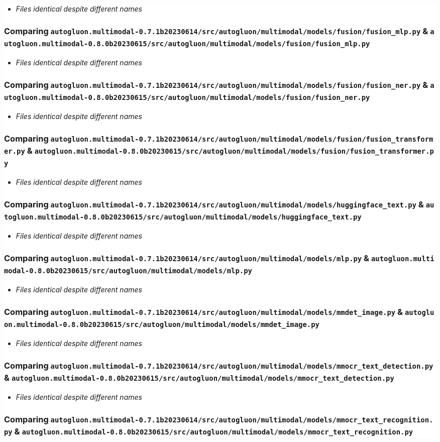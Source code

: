  * *Files identical despite different names*

### Comparing `autogluon.multimodal-0.7.1b20230614/src/autogluon/multimodal/models/fusion/fusion_mlp.py` & `autogluon.multimodal-0.8.0b20230615/src/autogluon/multimodal/models/fusion/fusion_mlp.py`

 * *Files identical despite different names*

### Comparing `autogluon.multimodal-0.7.1b20230614/src/autogluon/multimodal/models/fusion/fusion_ner.py` & `autogluon.multimodal-0.8.0b20230615/src/autogluon/multimodal/models/fusion/fusion_ner.py`

 * *Files identical despite different names*

### Comparing `autogluon.multimodal-0.7.1b20230614/src/autogluon/multimodal/models/fusion/fusion_transformer.py` & `autogluon.multimodal-0.8.0b20230615/src/autogluon/multimodal/models/fusion/fusion_transformer.py`

 * *Files identical despite different names*

### Comparing `autogluon.multimodal-0.7.1b20230614/src/autogluon/multimodal/models/huggingface_text.py` & `autogluon.multimodal-0.8.0b20230615/src/autogluon/multimodal/models/huggingface_text.py`

 * *Files identical despite different names*

### Comparing `autogluon.multimodal-0.7.1b20230614/src/autogluon/multimodal/models/mlp.py` & `autogluon.multimodal-0.8.0b20230615/src/autogluon/multimodal/models/mlp.py`

 * *Files identical despite different names*

### Comparing `autogluon.multimodal-0.7.1b20230614/src/autogluon/multimodal/models/mmdet_image.py` & `autogluon.multimodal-0.8.0b20230615/src/autogluon/multimodal/models/mmdet_image.py`

 * *Files identical despite different names*

### Comparing `autogluon.multimodal-0.7.1b20230614/src/autogluon/multimodal/models/mmocr_text_detection.py` & `autogluon.multimodal-0.8.0b20230615/src/autogluon/multimodal/models/mmocr_text_detection.py`

 * *Files identical despite different names*

### Comparing `autogluon.multimodal-0.7.1b20230614/src/autogluon/multimodal/models/mmocr_text_recognition.py` & `autogluon.multimodal-0.8.0b20230615/src/autogluon/multimodal/models/mmocr_text_recognition.py`
